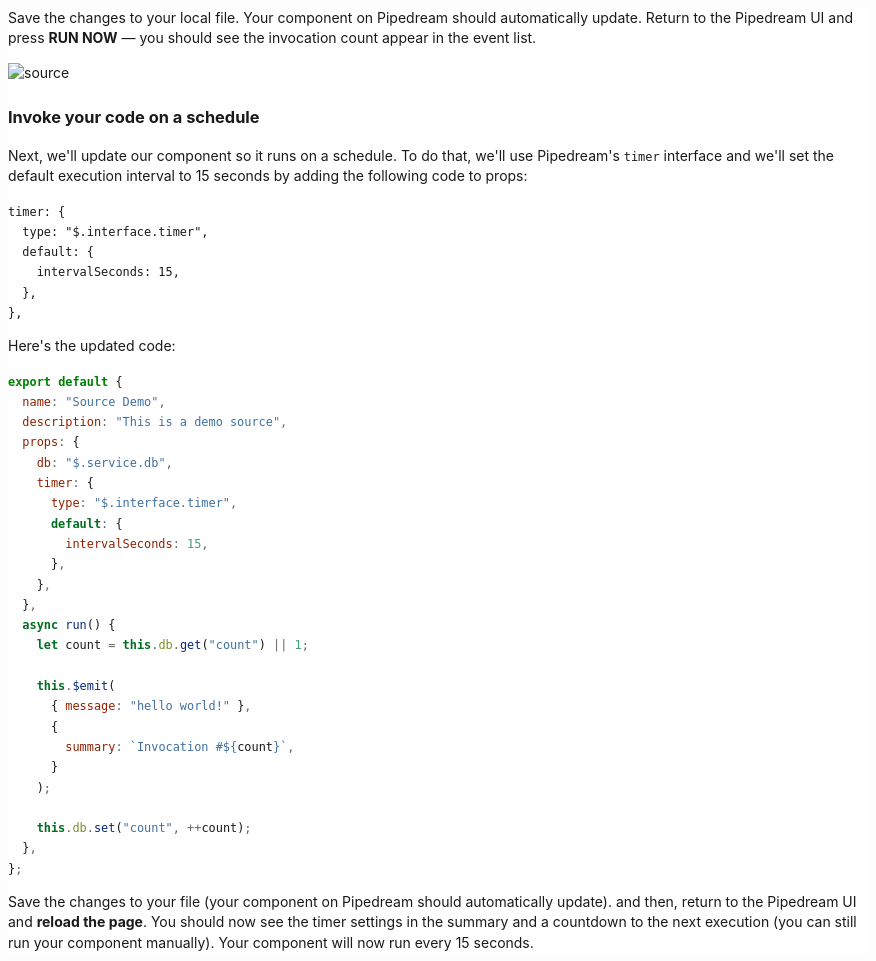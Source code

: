 Save the changes to your local file. Your component on Pipedream should automatically update. Return to the Pipedream UI and press **RUN NOW** — you should see the invocation count appear in the event list.

![source](./images/quickstart/hello-world-2.gif)

### Invoke your code on a schedule

Next, we'll update our component so it runs on a schedule. To do that, we'll use Pipedream's `timer` interface and we'll set the default execution interval to 15 seconds by adding the following code to props:

```
timer: {
  type: "$.interface.timer",
  default: {
    intervalSeconds: 15,
  },
},
```

Here's the updated code:

```javascript
export default {
  name: "Source Demo",
  description: "This is a demo source",
  props: {
    db: "$.service.db",
    timer: {
      type: "$.interface.timer",
      default: {
        intervalSeconds: 15,
      },
    },
  },
  async run() {
    let count = this.db.get("count") || 1;

    this.$emit(
      { message: "hello world!" },
      {
        summary: `Invocation #${count}`,
      }
    );

    this.db.set("count", ++count);
  },
};
```

Save the changes to your file (your component on Pipedream should automatically update). and then, return to the Pipedream UI and **reload the page**. You should now see the timer settings in the summary and a countdown to the next execution (you can still run your component manually). Your component will now run every 15 seconds.
